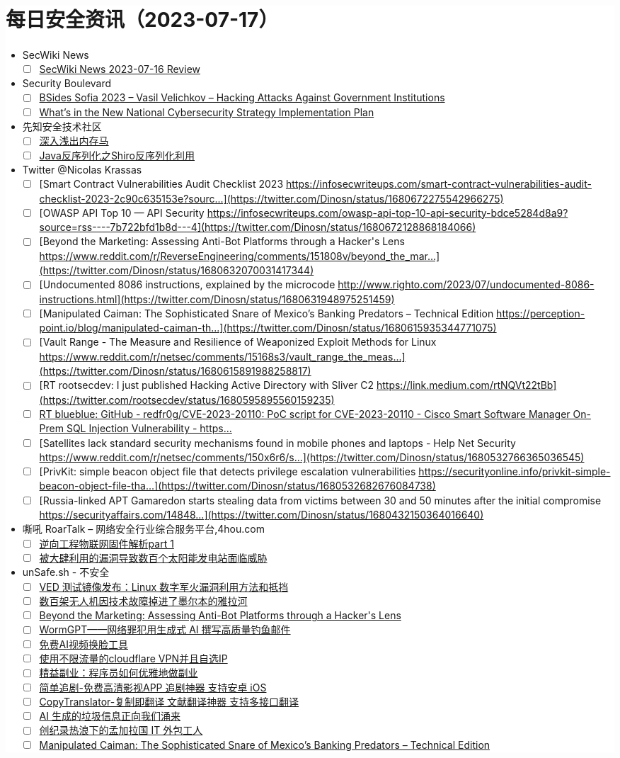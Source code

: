 # 每日安全资讯（2023-07-17）

- SecWiki News
  - [ ] [SecWiki News 2023-07-16 Review](http://www.sec-wiki.com/?2023-07-16)
- Security Boulevard
  - [ ] [BSides Sofia 2023 – Vasil Velichkov – Hacking Attacks Against Government Institutions](https://securityboulevard.com/2023/07/bsides-sofia-2023-vasil-velichkov-hacking-attacks-against-government-institutions/)
  - [ ] [What’s in the New National Cybersecurity Strategy Implementation Plan](https://securityboulevard.com/2023/07/whats-in-the-new-national-cybersecurity-strategy-implementation-plan/)
- 先知安全技术社区
  - [ ] [深入浅出内存马](https://xz.aliyun.com/t/12705)
  - [ ] [Java反序列化之Shiro反序列化利用](https://xz.aliyun.com/t/12702)
- Twitter @Nicolas Krassas
  - [ ] [Smart Contract Vulnerabilities Audit Checklist 2023 https://infosecwriteups.com/smart-contract-vulnerabilities-audit-checklist-2023-2c90c635153e?sourc...](https://twitter.com/Dinosn/status/1680672275542966275)
  - [ ] [OWASP API Top 10 — API Security https://infosecwriteups.com/owasp-api-top-10-api-security-bdce5284d8a9?source=rss----7b722bfd1b8d---4](https://twitter.com/Dinosn/status/1680672128868184066)
  - [ ] [Beyond the Marketing: Assessing Anti-Bot Platforms through a Hacker's Lens https://www.reddit.com/r/ReverseEngineering/comments/151808v/beyond_the_mar...](https://twitter.com/Dinosn/status/1680632070031417344)
  - [ ] [Undocumented 8086 instructions, explained by the microcode http://www.righto.com/2023/07/undocumented-8086-instructions.html](https://twitter.com/Dinosn/status/1680631948975251459)
  - [ ] [Manipulated Caiman: The Sophisticated Snare of Mexico’s Banking Predators – Technical Edition https://perception-point.io/blog/manipulated-caiman-th...](https://twitter.com/Dinosn/status/1680615935344771075)
  - [ ] [Vault Range - The Measure and Resilience of Weaponized Exploit Methods for Linux https://www.reddit.com/r/netsec/comments/15168s3/vault_range_the_meas...](https://twitter.com/Dinosn/status/1680615891988258817)
  - [ ] [RT rootsecdev: I just published Hacking Active Directory with Sliver C2 https://link.medium.com/rtNQVt22tBb](https://twitter.com/rootsecdev/status/1680595895560159235)
  - [ ] [RT blueblue: GitHub - redfr0g/CVE-2023-20110: PoC script for CVE-2023-20110 - Cisco Smart Software Manager On-Prem SQL Injection Vulnerability - https...](https://twitter.com/piedpiper1616/status/1680572098241089537)
  - [ ] [Satellites lack standard security mechanisms found in mobile phones and laptops - Help Net Security https://www.reddit.com/r/netsec/comments/150x6r6/s...](https://twitter.com/Dinosn/status/1680532766365036545)
  - [ ] [PrivKit: simple beacon object file that detects privilege escalation vulnerabilities https://securityonline.info/privkit-simple-beacon-object-file-tha...](https://twitter.com/Dinosn/status/1680532682676084738)
  - [ ] [Russia-linked APT Gamaredon starts stealing data from victims between 30 and 50 minutes after the initial compromise https://securityaffairs.com/14848...](https://twitter.com/Dinosn/status/1680432150364016640)
- 嘶吼 RoarTalk – 网络安全行业综合服务平台,4hou.com
  - [ ] [逆向工程物联网固件解析part 1](https://www.4hou.com/posts/gDQr)
  - [ ] [被大肆利用的漏洞导致数百个太阳能发电站面临威胁](https://www.4hou.com/posts/9ALz)
- unSafe.sh - 不安全
  - [ ] [VED 测试镜像发布：Linux 数字军火漏洞利用方法和抵挡](https://buaq.net/go-172171.html)
  - [ ] [数百架无人机因技术故障掉进了墨尔本的雅拉河](https://buaq.net/go-172163.html)
  - [ ] [Beyond the Marketing: Assessing Anti-Bot Platforms through a Hacker's Lens](https://buaq.net/go-172159.html)
  - [ ] [WormGPT——网络罪犯用生成式 AI 撰写高质量钓鱼邮件](https://buaq.net/go-172164.html)
  - [ ] [免费AI视频换脸工具](https://buaq.net/go-172161.html)
  - [ ] [使用不限流量的cloudflare VPN并且自选IP](https://buaq.net/go-172162.html)
  - [ ] [精益副业：程序员如何优雅地做副业](https://buaq.net/go-172152.html)
  - [ ] [简单追剧-免费高清影视APP 追剧神器 支持安卓 iOS](https://buaq.net/go-172153.html)
  - [ ] [CopyTranslator-复制即翻译 文献翻译神器 支持多接口翻译](https://buaq.net/go-172154.html)
  - [ ] [AI 生成的垃圾信息正向我们涌来](https://buaq.net/go-172156.html)
  - [ ] [创纪录热浪下的孟加拉国 IT 外包工人](https://buaq.net/go-172157.html)
  - [ ] [Manipulated Caiman: The Sophisticated Snare of Mexico’s Banking Predators – Technical Edition](https://buaq.net/go-172150.html)